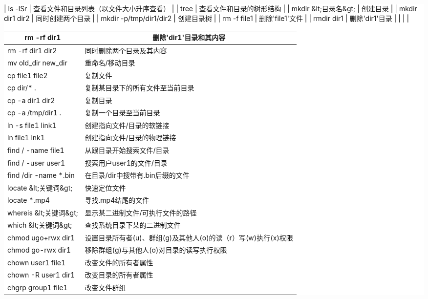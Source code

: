 | ls -lSr | 查看⽂件和⽬录列表（以⽂件⼤⼩升序查看） |
| tree | 查看⽂件和⽬录的树形结构 |
| mkdir \&lt;⽬录名\&gt; | 创建⽬录 |
| mkdir dir1 dir2 | 同时创建两个⽬录 |
| mkdir -p/tmp/dir1/dir2 | 创建⽬录树 |
| rm -f file1 | 删除&#39;file1&#39;⽂件 |
| rmdir dir1 | 删除&#39;dir1&#39;⽬录 |
|
 |
 |

| rm -rf dir1 | 删除&#39;dir1&#39;⽬录和其内容 |
| --- | --- |
| rm -rf dir1 dir2 | 同时删除两个⽬录及其内容 |
| mv old\_dir new\_dir | 重命名/移动⽬录 |
| cp file1 file2 | 复制⽂件 |
| cp dir/\* . | 复制某⽬录下的所有⽂件⾄当前⽬录 |
| cp -a dir1 dir2 | 复制⽬录 |
| cp -a /tmp/dir1 . | 复制⼀个⽬录⾄当前⽬录 |
| ln -s file1 link1 | 创建指向⽂件/⽬录的软链接 |
| ln file1 lnk1 | 创建指向⽂件/⽬录的物理链接 |
| find / -name file1 | 从跟⽬录开始搜索⽂件/⽬录 |
| find / -user user1 | 搜索⽤户user1的⽂件/⽬录 |
| find /dir -name \*.bin | 在⽬录/dir中搜带有.bin后缀的⽂件 |
| locate \&lt;关键词\&gt; | 快速定位⽂件 |
| locate \*.mp4 | 寻找.mp4结尾的⽂件 |
| whereis \&lt;关键词\&gt; | 显示某⼆进制⽂件/可执⾏⽂件的路径 |
| which \&lt;关键词\&gt; | 查找系统⽬录下某的⼆进制⽂件 |
| chmod ugo+rwx dir1 | 设置⽬录所有者(u)、群组(g)及其他⼈(o)的读（r）写(w)执⾏(x)权限 |
| chmod go-rwx dir1 | 移除群组(g)与其他⼈(o)对⽬录的读写执⾏权限 |
| chown user1 file1 | 改变⽂件的所有者属性 |
| chown -R user1 dir1 | 改变⽬录的所有者属性 |
| chgrp group1 file1 | 改变⽂件群组 |
